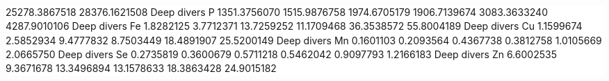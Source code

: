    <td style="text-align:center;"> 25278.3867518 </td>
   <td style="text-align:center;"> 28376.1621508 </td>
  </tr>
  <tr>
   <td style="text-align:center;"> Deep divers </td>
   <td style="text-align:center;"> P </td>
   <td style="text-align:center;"> 1351.3756070 </td>
   <td style="text-align:center;"> 1515.9876758 </td>
   <td style="text-align:center;"> 1974.6705179 </td>
   <td style="text-align:center;"> 1906.7139674 </td>
   <td style="text-align:center;"> 3083.3633240 </td>
   <td style="text-align:center;"> 4287.9010106 </td>
  </tr>
  <tr>
   <td style="text-align:center;"> Deep divers </td>
   <td style="text-align:center;"> Fe </td>
   <td style="text-align:center;"> 1.8282125 </td>
   <td style="text-align:center;"> 3.7712371 </td>
   <td style="text-align:center;"> 13.7259252 </td>
   <td style="text-align:center;"> 11.1709468 </td>
   <td style="text-align:center;"> 36.3538572 </td>
   <td style="text-align:center;"> 55.8004189 </td>
  </tr>
  <tr>
   <td style="text-align:center;"> Deep divers </td>
   <td style="text-align:center;"> Cu </td>
   <td style="text-align:center;"> 1.1599674 </td>
   <td style="text-align:center;"> 2.5852934 </td>
   <td style="text-align:center;"> 9.4777832 </td>
   <td style="text-align:center;"> 8.7503449 </td>
   <td style="text-align:center;"> 18.4891907 </td>
   <td style="text-align:center;"> 25.5200149 </td>
  </tr>
  <tr>
   <td style="text-align:center;"> Deep divers </td>
   <td style="text-align:center;"> Mn </td>
   <td style="text-align:center;"> 0.1601103 </td>
   <td style="text-align:center;"> 0.2093564 </td>
   <td style="text-align:center;"> 0.4367738 </td>
   <td style="text-align:center;"> 0.3812758 </td>
   <td style="text-align:center;"> 1.0105669 </td>
   <td style="text-align:center;"> 2.0665750 </td>
  </tr>
  <tr>
   <td style="text-align:center;"> Deep divers </td>
   <td style="text-align:center;"> Se </td>
   <td style="text-align:center;"> 0.2735819 </td>
   <td style="text-align:center;"> 0.3600679 </td>
   <td style="text-align:center;"> 0.5711218 </td>
   <td style="text-align:center;"> 0.5462042 </td>
   <td style="text-align:center;"> 0.9097793 </td>
   <td style="text-align:center;"> 1.2166183 </td>
  </tr>
  <tr>
   <td style="text-align:center;"> Deep divers </td>
   <td style="text-align:center;"> Zn </td>
   <td style="text-align:center;"> 6.6002535 </td>
   <td style="text-align:center;"> 9.3671678 </td>
   <td style="text-align:center;"> 13.3496894 </td>
   <td style="text-align:center;"> 13.1578633 </td>
   <td style="text-align:center;"> 18.3863428 </td>
   <td style="text-align:center;"> 24.9015182 </td>
  </tr>
  <tr>
